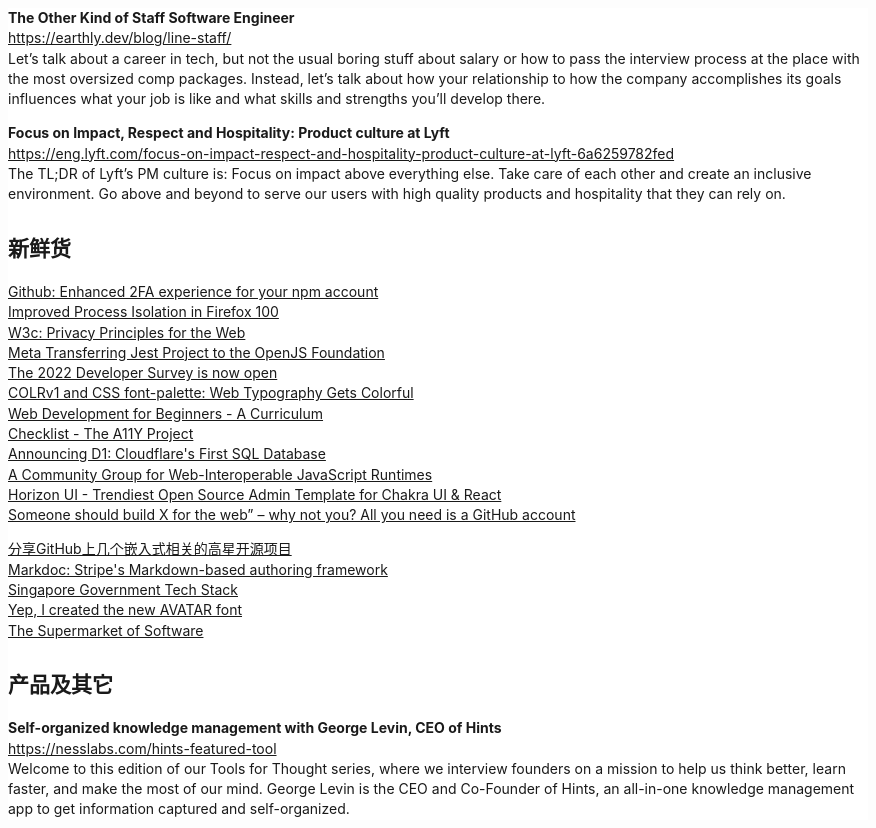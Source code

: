 **The Other Kind of Staff Software Engineer**  
https://earthly.dev/blog/line-staff/  
Let’s talk about a career in tech, but not the usual boring stuff about salary or how to pass the interview process at the place with the most oversized comp packages. Instead, let’s talk about how your relationship to how the company accomplishes its goals influences what your job is like and what skills and strengths you’ll develop there.

**Focus on Impact, Respect and Hospitality: Product culture at Lyft**  
https://eng.lyft.com/focus-on-impact-respect-and-hospitality-product-culture-at-lyft-6a6259782fed  
The TL;DR of Lyft’s PM culture is: Focus on impact above everything else. Take care of each other and create an inclusive environment. Go above and beyond to serve our users with high quality products and hospitality that they can rely on.

## 新鲜货

[Github: Enhanced 2FA experience for your npm account](https://github.blog/2022-05-10-enhanced-2fa-experience-for-your-npm-account/)  
[Improved Process Isolation in Firefox 100](https://hacks.mozilla.org/2022/05/improved-process-isolation-in-firefox-100/)  
[W3c: Privacy Principles for the Web](https://www.w3.org/blog/2022/05/privacy-principles/)  
[Meta Transferring Jest Project to the OpenJS Foundation](https://engineering.fb.com/2022/05/11/open-source/jest-openjs-foundation/)  
[The 2022 Developer Survey is now open](https://stackoverflow.blog/2022/05/11/stack-overflow-2022-developer-survey-is-open/)  
[COLRv1 and CSS font-palette: Web Typography Gets Colorful](https://css-tricks.com/colrv1-and-css-font-palette-web-typography/)  
[Web Development for Beginners - A Curriculum](https://github.com/microsoft/Web-Dev-For-Beginners)  
[Checklist - The A11Y Project](https://www.a11yproject.com/checklist/)  
[Announcing D1: Cloudflare's First SQL Database](https://blog.cloudflare.com/introducing-d1/)  
[A Community Group for Web-Interoperable JavaScript Runtimes](https://blog.cloudflare.com/introducing-the-wintercg/)  
[Horizon UI - Trendiest Open Source Admin Template for Chakra UI & React](https://horizon-ui.com/)  
[Someone should build X for the web” – why not you? All you need is a GitHub account](https://christianheilmann.com/2022/05/09/someone-should-build-x-for-the-web-why-not-you-all-you-need-is-a-github-account/)  

[分享GitHub上几个嵌入式相关的高星开源项目](https://mp.weixin.qq.com/s/oc9jOyu5E5KyPRQblBsuiw)  
[Markdoc: Stripe's Markdown-based authoring framework](https://markdoc.io/)  
[Singapore Government Tech Stack](https://www.developer.tech.gov.sg/singapore-government-tech-stack/overview/index.html)  
[Yep, I created the new AVATAR font](https://swelltype.com/yep-i-created-the-new-avatar-font/)  
[The Supermarket of Software](https://www.svpg.com/the-supermarket-of-software/)  

## 产品及其它 

**Self-organized knowledge management with George Levin, CEO of Hints**  
https://nesslabs.com/hints-featured-tool  
Welcome to this edition of our Tools for Thought series, where we interview founders on a mission to help us think better, learn faster, and make the most of our mind. George Levin is the CEO and Co-Founder of Hints, an all-in-one knowledge management app to get information captured and self-organized.
